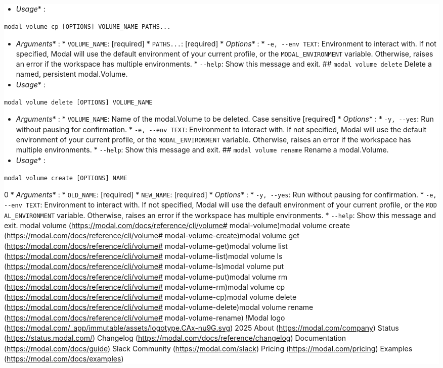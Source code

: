* *Usage** :
```
modal volume cp [OPTIONS] VOLUME_NAME PATHS...
```
 * *Arguments** : * `VOLUME_NAME`: [required] * `PATHS...`: [required] * *Options** : * `-e, --env TEXT`: Environment to interact with. If not specified, Modal will use the default environment of your current profile, or the `MODAL_ENVIRONMENT` variable. Otherwise, raises an error if the workspace has multiple environments. * `--help`: Show this message and exit. ## `modal volume delete`
Delete a named, persistent modal.Volume.
* *Usage** :
```
modal volume delete [OPTIONS] VOLUME_NAME
```
 * *Arguments** : * `VOLUME_NAME`: Name of the modal.Volume to be deleted. Case sensitive [required] * *Options** : * `-y, --yes`: Run without pausing for confirmation. * `-e, --env TEXT`: Environment to interact with. If not specified, Modal will use the default environment of your current profile, or the `MODAL_ENVIRONMENT` variable. Otherwise, raises an error if the workspace has multiple environments. * `--help`: Show this message and exit. ## `modal volume rename`
Rename a modal.Volume.
* *Usage** :
```
modal volume create [OPTIONS] NAME
```
0 * *Arguments** : * `OLD_NAME`: [required] * `NEW_NAME`: [required] * *Options** : * `-y, --yes`: Run without pausing for confirmation. * `-e, --env TEXT`: Environment to interact with. If not specified, Modal will use the default environment of your current profile, or the `MODAL_ENVIRONMENT` variable. Otherwise, raises an error if the workspace has multiple environments. * `--help`: Show this message and exit. modal volume (https://modal.com/docs/reference/cli/volume# modal-volume)modal volume create (https://modal.com/docs/reference/cli/volume# modal-volume-create)modal volume get (https://modal.com/docs/reference/cli/volume# modal-volume-get)modal volume list (https://modal.com/docs/reference/cli/volume# modal-volume-list)modal volume ls (https://modal.com/docs/reference/cli/volume# modal-volume-ls)modal volume put (https://modal.com/docs/reference/cli/volume# modal-volume-put)modal volume rm (https://modal.com/docs/reference/cli/volume# modal-volume-rm)modal volume cp (https://modal.com/docs/reference/cli/volume# modal-volume-cp)modal volume delete (https://modal.com/docs/reference/cli/volume# modal-volume-delete)modal volume rename (https://modal.com/docs/reference/cli/volume# modal-volume-rename)
!Modal logo (https://modal.com/_app/immutable/assets/logotype.CAx-nu9G.svg)  2025
About (https://modal.com/company) Status (https://status.modal.com/) Changelog (https://modal.com/docs/reference/changelog) Documentation (https://modal.com/docs/guide) Slack Community (https://modal.com/slack) Pricing (https://modal.com/pricing) Examples (https://modal.com/docs/examples)